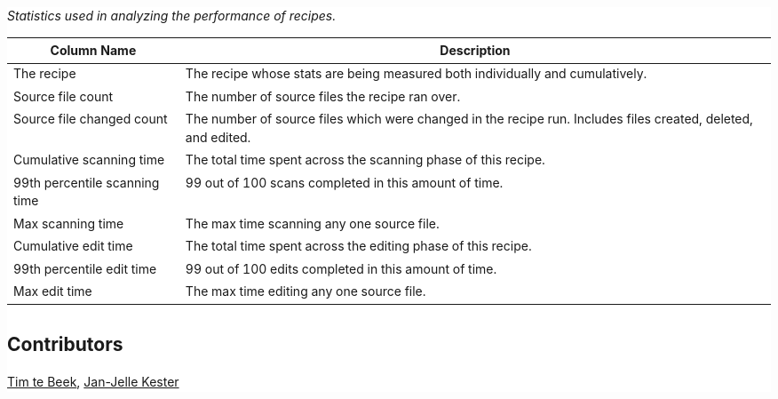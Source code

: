 _Statistics used in analyzing the performance of recipes._

| Column Name | Description |
| ----------- | ----------- |
| The recipe | The recipe whose stats are being measured both individually and cumulatively. |
| Source file count | The number of source files the recipe ran over. |
| Source file changed count | The number of source files which were changed in the recipe run. Includes files created, deleted, and edited. |
| Cumulative scanning time | The total time spent across the scanning phase of this recipe. |
| 99th percentile scanning time | 99 out of 100 scans completed in this amount of time. |
| Max scanning time | The max time scanning any one source file. |
| Cumulative edit time | The total time spent across the editing phase of this recipe. |
| 99th percentile edit time | 99 out of 100 edits completed in this amount of time. |
| Max edit time | The max time editing any one source file. |


## Contributors
[Tim te Beek](mailto:tim@moderne.io), [Jan-Jelle Kester](mailto:janjelle@jjkester.nl)
